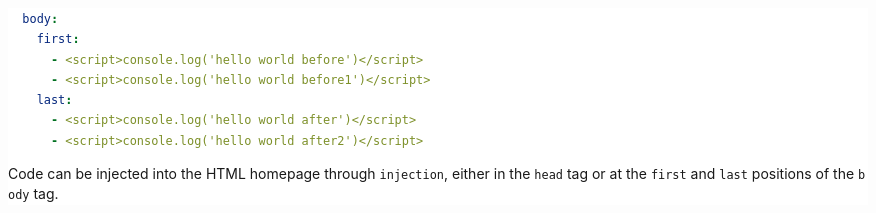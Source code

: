 ```yml
  body:
    first:
      - <script>console.log('hello world before')</script>
      - <script>console.log('hello world before1')</script>
    last:
      - <script>console.log('hello world after')</script>
      - <script>console.log('hello world after2')</script>

```
Code can be injected into the HTML homepage through `injection`, either in the `head` tag or at the `first` and `last` positions of the `body` tag.
